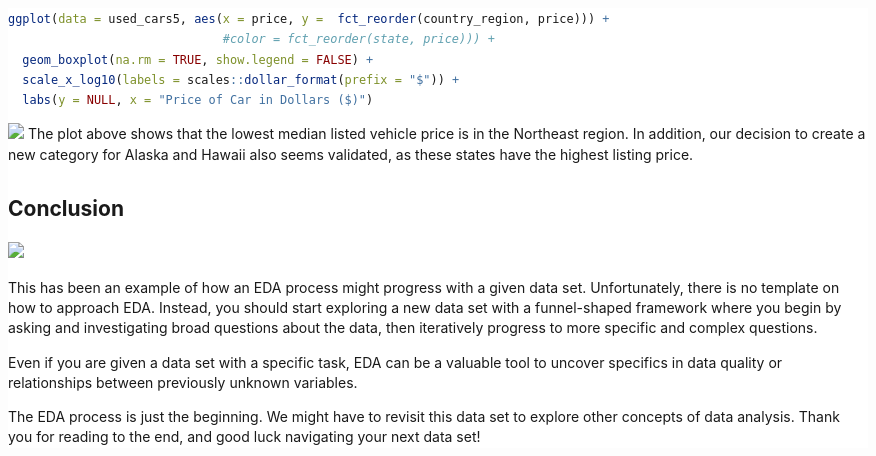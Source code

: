 ```r
ggplot(data = used_cars5, aes(x = price, y =  fct_reorder(country_region, price))) +
                              #color = fct_reorder(state, price))) + 
  geom_boxplot(na.rm = TRUE, show.legend = FALSE) +
  scale_x_log10(labels = scales::dollar_format(prefix = "$")) +
  labs(y = NULL, x = "Price of Car in Dollars ($)") 
```

<img src="/blog/EDA in R/eda_in_R_files/figure-html/unnamed-chunk-21-1.png" width="1440" />
The plot above shows that the lowest median listed vehicle price is in the Northeast region. In addition, our decision to create a new category for Alaska and Hawaii also seems validated, as these states have the highest listing price.


## Conclusion
![](https://img.freepik.com/premium-vector/filtering-icon-with-funnel-flat-vector_116137-5693.jpg)

This has been an example of how an EDA process might progress with a given data set. Unfortunately, there is no template on how to approach EDA. Instead, you should start exploring a new data set with a funnel-shaped framework where you begin by asking and investigating broad questions about the data, then iteratively progress to more specific and complex questions.

Even if you are given a data set with a specific task, EDA can be a valuable tool to uncover specifics in data quality or relationships between previously unknown variables. 

The EDA process is just the beginning. We might have to revisit this data set to explore other concepts of data analysis. Thank you for reading to the end, and good luck navigating your next data set!

